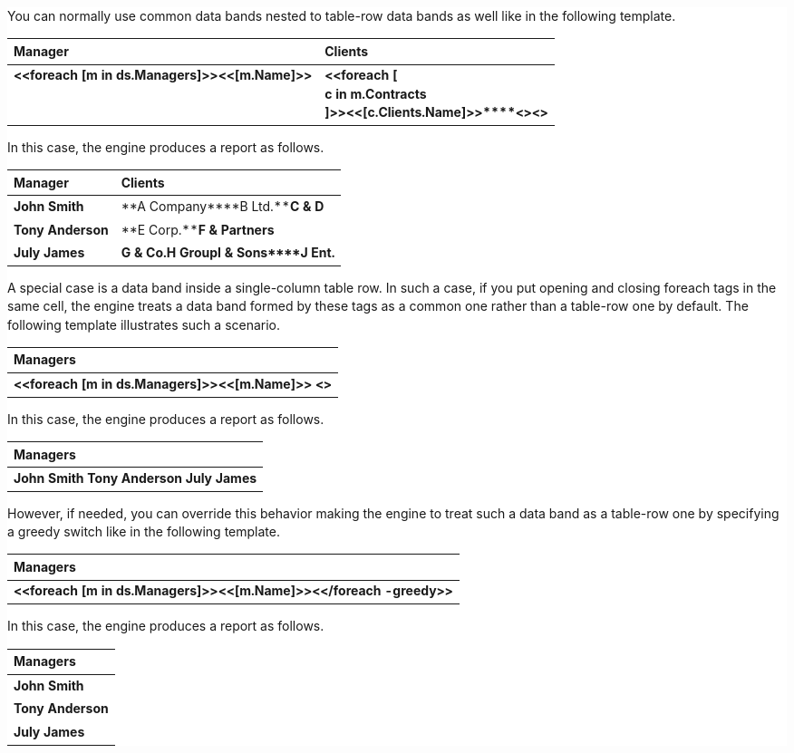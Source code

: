 You can normally use common data bands nested to table-row data bands as well like in the following template.

|**Manager**|**Clients**|
| :- | :- |
|**<<foreach [m in ds.Managers]>><<[m.Name]>>**|**<<foreach [<br>c in m.Contracts<br>]>><<[c.Clients.Name]>>****<</foreach>><</foreach>>**|

In this case, the engine produces a report as follows.

|**Manager**|**Clients**|
| :- | :- |
|**John Smith**|**A Company****B Ltd.****C & D**|
|**Tony Anderson**|**E Corp.****F & Partners**|
|**July James**|**G & Co.****H Group****I & Sons****J Ent.**|

A special case is a data band inside a single-column table row. In such a case, if you put opening and closing foreach tags in the same cell, the engine treats a data band formed by these tags as a common one rather than a table-row one by default. The following template illustrates such a scenario.

|**Managers**|
| :- |
|**<<foreach [m in ds.Managers]>><<[m.Name]>>  <</foreach>>**|

In this case, the engine produces a report as follows.

|**Managers**|
| :- |
|**John Smith  Tony Anderson  July James**  |

However, if needed, you can override this behavior making the engine to treat such a data band as a table-row one by specifying a greedy switch like in the following template.

|**Managers**|
| :- |
|**<<foreach [m in ds.Managers]>><<[m.Name]>><</foreach -greedy>>**|

In this case, the engine produces a report as follows.

|**Managers**|
| :- |
|**John Smith**|
|**Tony Anderson**|
|**July James**|
